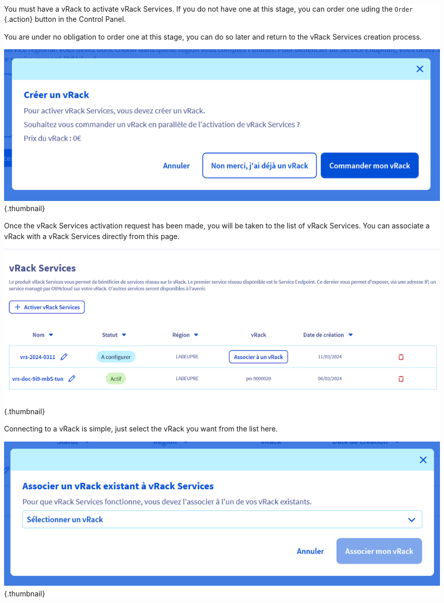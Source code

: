You must have a vRack to activate vRack Services. If you do not have one at this stage, you can order one uding the `Order`{.action} button in the Control Panel.

You are under no obligation to order one at this stage, you can do so later and return to the vRack Services creation process.

![overview 01](images/04-VRS-v2.png){.thumbnail}

Once the vRack Services activation request has been made, you will be taken to the list of vRack Services. You can associate a vRack with a vRack Services directly from this page.

![overview 01](images/05-VRS-v2.png){.thumbnail}

Connecting to a vRack is simple, just select the vRack you want from the list here.

![overview 01](images/06-VRS-v2.png){.thumbnail}
